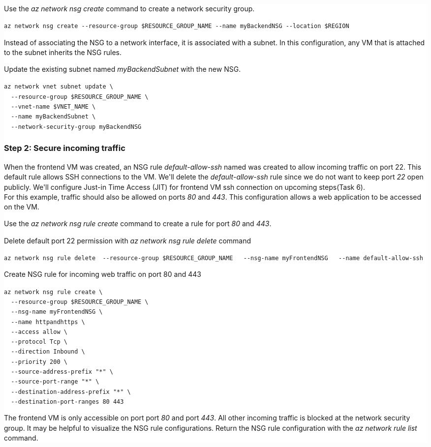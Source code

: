 Use the *az network nsg create* command to create a network security group.

```azurecli-interactive
az network nsg create --resource-group $RESOURCE_GROUP_NAME --name myBackendNSG --location $REGION
```

Instead of associating the NSG to a network interface, it is associated with a subnet. In this configuration, any VM that is attached to the subnet inherits the NSG rules.

Update the existing subnet named *myBackendSubnet* with the new NSG.

```azurecli-interactive
az network vnet subnet update \
  --resource-group $RESOURCE_GROUP_NAME \
  --vnet-name $VNET_NAME \
  --name myBackendSubnet \
  --network-security-group myBackendNSG
```

### Step 2: Secure incoming traffic

When the frontend VM was created, an NSG rule *default-allow-ssh* named was created to allow incoming traffic on port 22. This default rule allows SSH connections to the VM. We'll delete the *default-allow-ssh* rule since we do not want to keep port *22* open publicly. We'll configure Just-in Time Access (JIT) for frontend VM ssh connection on upcoming steps(Task 6).  
For this example, traffic should also be allowed on ports *80* and *443*. This configuration allows a web application to be accessed on the VM.

Use the *az network nsg rule create* command to create a rule for port *80* and *443*.

Delete default port 22 permission with *az network nsg rule delete* command

```azurecli-interactive
az network nsg rule delete  --resource-group $RESOURCE_GROUP_NAME   --nsg-name myFrontendNSG   --name default-allow-ssh
```
Create NSG rule for incoming web traffic on port 80 and 443

```azurecli-interactive
az network nsg rule create \
  --resource-group $RESOURCE_GROUP_NAME \
  --nsg-name myFrontendNSG \
  --name httpandhttps \
  --access allow \
  --protocol Tcp \
  --direction Inbound \
  --priority 200 \
  --source-address-prefix "*" \
  --source-port-range "*" \
  --destination-address-prefix "*" \
  --destination-port-ranges 80 443
```

The frontend VM is only accessible on port port *80* and port *443*. All other incoming traffic is blocked at the network security group. It may be helpful to visualize the NSG rule configurations. Return the NSG rule configuration with the *az network rule list* command.
